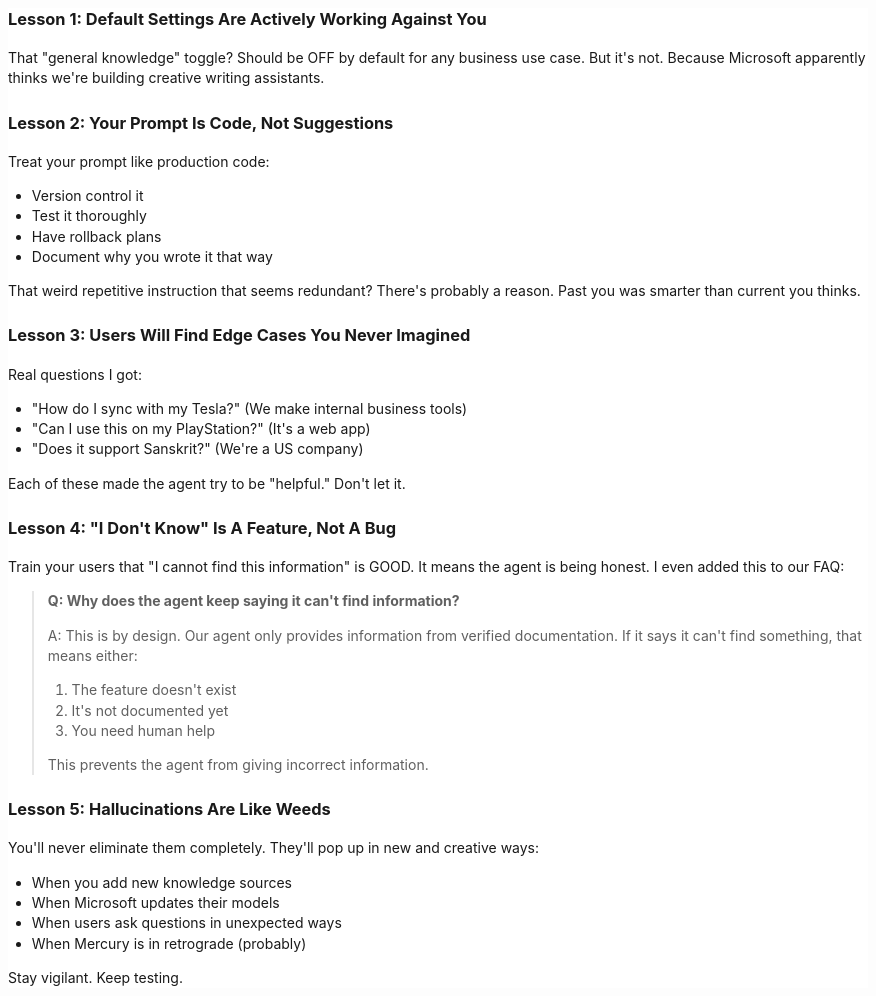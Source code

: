 ### Lesson 1: Default Settings Are Actively Working Against You

That "general knowledge" toggle? Should be OFF by default for any business use case. But it's not. Because Microsoft apparently thinks we're building creative writing assistants.

### Lesson 2: Your Prompt Is Code, Not Suggestions

Treat your prompt like production code:

- Version control it
- Test it thoroughly  
- Have rollback plans
- Document why you wrote it that way

That weird repetitive instruction that seems redundant? There's probably a reason. Past you was smarter than current you thinks.

### Lesson 3: Users Will Find Edge Cases You Never Imagined

Real questions I got:

- "How do I sync with my Tesla?" (We make internal business tools)
- "Can I use this on my PlayStation?" (It's a web app)
- "Does it support Sanskrit?" (We're a US company)

Each of these made the agent try to be "helpful." Don't let it.

### Lesson 4: "I Don't Know" Is A Feature, Not A Bug

Train your users that "I cannot find this information" is GOOD. It means the agent is being honest. I even added this to our FAQ:

> **Q: Why does the agent keep saying it can't find information?**
>
> A: This is by design. Our agent only provides information from verified documentation. If it says it can't find something, that means either:
>
> 1. The feature doesn't exist
> 2. It's not documented yet
> 3. You need human help
>
> This prevents the agent from giving incorrect information.

### Lesson 5: Hallucinations Are Like Weeds

You'll never eliminate them completely. They'll pop up in new and creative ways:

- When you add new knowledge sources
- When Microsoft updates their models
- When users ask questions in unexpected ways
- When Mercury is in retrograde (probably)

Stay vigilant. Keep testing.

